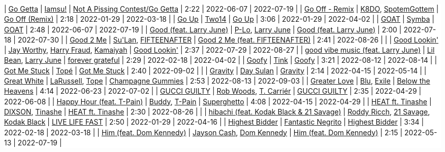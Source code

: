 | [Go Getta](https://open.spotify.com/track/1XOy0JUyQBeSP4TE0WILFy) | [Iamsu!](https://open.spotify.com/artist/2ZavqCJe7uqkRpISes0NFi) | [Not A Pissing Contest/Go Getta](https://open.spotify.com/album/611wDTLbLNlAw0ayHfMoi0) | 2:22 | 2022-06-07 | 2022-07-19 |
| [Go Off \- Remix](https://open.spotify.com/track/2G4Ijrx9OLR8nSQuWrtdCx) | [K8DO](https://open.spotify.com/artist/0hxXXrHI59w8xdprSCjXps), [SpotemGottem](https://open.spotify.com/artist/3Y2MLcrD3ZQXRXmtn4fZQx) | [Go Off \(Remix\)](https://open.spotify.com/album/3KEqhcHfzWaC8gV5KwSdeL) | 2:18 | 2022-01-29 | 2022-03-18 |
| [Go Up](https://open.spotify.com/track/3LeECFshbq5PtmHEMvidKH) | [Two14](https://open.spotify.com/artist/1rGFvtRZhfJeuZeAXl2oDV) | [Go Up](https://open.spotify.com/album/3NdvAIzdS80jvE53fIE3sp) | 3:06 | 2022-01-29 | 2022-04-02 |
| [GOAT](https://open.spotify.com/track/3Plq7UM7UUSRdezJrova6z) | [Symba](https://open.spotify.com/artist/06S3fr7xEES7e3QPXhu3ay) | [GOAT](https://open.spotify.com/album/5YSyNEQ4CtD1vZj8oBu3aB) | 2:48 | 2022-06-07 | 2022-07-19 |
| [Good \(feat\. Larry June\)](https://open.spotify.com/track/0eDh4TtyNQHy4JlRAy08KT) | [P\-Lo](https://open.spotify.com/artist/2QLM9IFaHBtB16b8ZDaA3A), [Larry June](https://open.spotify.com/artist/1grN0519h2zYqpRtYbDZAl) | [Good \(feat\. Larry June\)](https://open.spotify.com/album/3vn1BdA7R1tlONtrImfuAO) | 2:00 | 2022-07-18 | 2022-07-30 |
| [Good 2 Me](https://open.spotify.com/track/6d0YqjdToSp2QmislfXTtI) | [Su'Lan](https://open.spotify.com/artist/5Z76BEGQXFYvZxbJx9fL4g), [FIFTEENAFTER](https://open.spotify.com/artist/3c6du62jWz8v0jfv24Eye3) | [Good 2 Me \(feat\. FIFTEENAFTER\)](https://open.spotify.com/album/0E3wPniLPMgS765xXMt0bK) | 2:41 | 2022-08-26 |  |
| [Good Lookin'](https://open.spotify.com/track/4ryoikZkNsblyaWa9xnZsz) | [Jay Worthy](https://open.spotify.com/artist/7jDblfQQLFAZCKXFfoGZ9Q), [Harry Fraud](https://open.spotify.com/artist/37ASGd4rWpHjuVonnYAN6S), [Kamaiyah](https://open.spotify.com/artist/3XVpDdKav6C6zwlDXPhMEO) | [Good Lookin'](https://open.spotify.com/album/2REFyzgyEweLsle5Exzckd) | 2:37 | 2022-07-29 | 2022-08-27 |
| [good vibe music \(feat\. Larry June\)](https://open.spotify.com/track/4h2WR5oFc4SWPWchwN7fEs) | [Lil Bean](https://open.spotify.com/artist/3OrXU7Z906hHdbG5fTQ6Ef), [Larry June](https://open.spotify.com/artist/1grN0519h2zYqpRtYbDZAl) | [forever grateful](https://open.spotify.com/album/7969anMP4PpBKL3K4A3q7V) | 2:29 | 2022-02-18 | 2022-04-02 |
| [Goofy](https://open.spotify.com/track/1A5hxo3hCF6FxBunEoKWcS) | [Tink](https://open.spotify.com/artist/4v6XOdonnfpdTKTRJArG7v) | [Goofy](https://open.spotify.com/album/5JB8bhuOvIwo2CAYUPinmW) | 3:21 | 2022-08-12 | 2022-08-14 |
| [Got Me Stuck](https://open.spotify.com/track/498V2YWpKfKqpWFoZkf6RD) | [Topé](https://open.spotify.com/artist/77qecGgHgvwTng6iAmetoj) | [Got Me Stuck](https://open.spotify.com/album/2JCPwSABIfEa4mQbBzidtg) | 2:40 | 2022-09-02 |  |
| [Gravity](https://open.spotify.com/track/59QZZyiKJmpEqrOJMDtejn) | [Day Sulan](https://open.spotify.com/artist/5wrJuArO5sOmhl2QJ1Z0sk) | [Gravity](https://open.spotify.com/album/2C5UwRPN346EZUaChnKmYu) | 2:14 | 2022-04-15 | 2022-05-14 |
| [Great White](https://open.spotify.com/track/4KO93ecMF4MVLToMEss4kU) | [LaRussell](https://open.spotify.com/artist/5PRPy7MZZhkM5CIVJvTAKM), [Tope](https://open.spotify.com/artist/6w4nfg5jYD6ejjbTIB2sHq) | [Champagne Gummies](https://open.spotify.com/album/7pIphwzpSpPN8Yjh9DPdo4) | 2:53 | 2022-08-13 | 2022-09-03 |
| [Greater Love](https://open.spotify.com/track/6kBq7aJA1zwdaSp5DxJVAj) | [Blu](https://open.spotify.com/artist/1KeJhR0ENFviw187pD4LPT), [Exile](https://open.spotify.com/artist/4r4XYZJUeeKCcrkvi7voDP) | [Below the Heavens](https://open.spotify.com/album/2OnNdRdzqs0Xe6VU2uGdPe) | 4:14 | 2022-06-23 | 2022-07-02 |
| [GUCCI GUILTY](https://open.spotify.com/track/6lSo601Wbxb2ikhhheRHGT) | [Rob Woods](https://open.spotify.com/artist/3x23zw8eiluAsG39Ms52NI), [T\. Carriér](https://open.spotify.com/artist/1b4rpO5nqdnwBlLppm4Fw6) | [GUCCI GUILTY](https://open.spotify.com/album/2PwVs2M5CW6GBULLZUwIQF) | 2:35 | 2022-04-29 | 2022-06-08 |
| [Happy Hour \(feat\. T\-Pain\)](https://open.spotify.com/track/39O9qxLezqqrmre1TPGRVu) | [Buddy](https://open.spotify.com/artist/6PDLwWvgYNMfBRLqC1h5cJ), [T\-Pain](https://open.spotify.com/artist/3aQeKQSyrW4qWr35idm0cy) | [Superghetto](https://open.spotify.com/album/5pwzhZiiGhHgQOUJKbzYuI) | 4:08 | 2022-04-15 | 2022-04-29 |
| [HEAT ft\. Tinashe](https://open.spotify.com/track/36NukHQiatLeLFXI5eTP1L) | [DIXSON](https://open.spotify.com/artist/61677A13kBwbTfqECI65p8), [Tinashe](https://open.spotify.com/artist/0NIIxcxNHmOoyBx03SfTCD) | [HEAT ft\. Tinashe](https://open.spotify.com/album/0T3FKOvUtfRSrJGq9HyFrx) | 2:30 | 2022-08-26 |  |
| [hibachi \(feat\. Kodak Black & 21 Savage\)](https://open.spotify.com/track/7FCDmAel69bzxRkOxbh2dB) | [Roddy Ricch](https://open.spotify.com/artist/757aE44tKEUQEqRuT6GnEB), [21 Savage](https://open.spotify.com/artist/1URnnhqYAYcrqrcwql10ft), [Kodak Black](https://open.spotify.com/artist/46SHBwWsqBkxI7EeeBEQG7) | [LIVE LIFE FAST](https://open.spotify.com/album/1eVrpJbHRLBbioB9sb5b94) | 2:50 | 2022-01-29 | 2022-04-16 |
| [Highest Bidder](https://open.spotify.com/track/6Xhgmbv1U7XP1EXuCKQ9Hp) | [Fantastic Negrito](https://open.spotify.com/artist/5QXLMdpKeByOo5ypH9gT13) | [Highest Bidder](https://open.spotify.com/album/3F6QE0hPhObN0XYfBKl9mb) | 3:34 | 2022-02-18 | 2022-03-18 |
| [Him \(feat\. Dom Kennedy\)](https://open.spotify.com/track/4Kar4KNY0ov2vXdNzgl1LJ) | [Jayson Cash](https://open.spotify.com/artist/73oxjhwezMsDPOBZzN5J9E), [Dom Kennedy](https://open.spotify.com/artist/3s8alQfNnY0roAHaJh7Xxt) | [Him \(feat\. Dom Kennedy\)](https://open.spotify.com/album/0UwgiL1GXSJKtdlmpcw8Gj) | 2:15 | 2022-05-13 | 2022-07-19 |